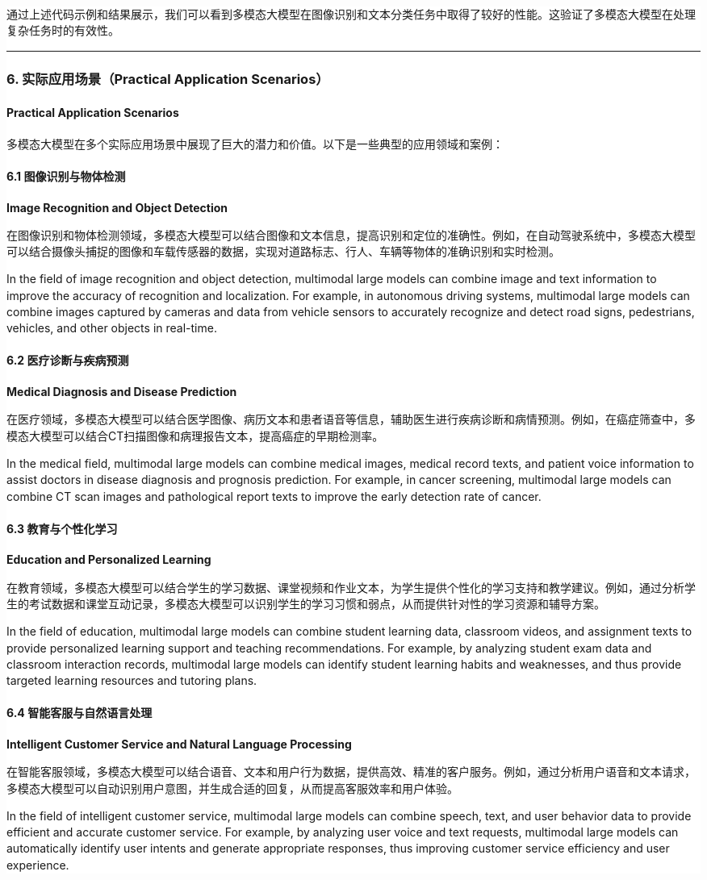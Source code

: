通过上述代码示例和结果展示，我们可以看到多模态大模型在图像识别和文本分类任务中取得了较好的性能。这验证了多模态大模型在处理复杂任务时的有效性。

---

### 6. 实际应用场景（Practical Application Scenarios）

#### Practical Application Scenarios

多模态大模型在多个实际应用场景中展现了巨大的潜力和价值。以下是一些典型的应用领域和案例：

#### 6.1 图像识别与物体检测

**Image Recognition and Object Detection**

在图像识别和物体检测领域，多模态大模型可以结合图像和文本信息，提高识别和定位的准确性。例如，在自动驾驶系统中，多模态大模型可以结合摄像头捕捉的图像和车载传感器的数据，实现对道路标志、行人、车辆等物体的准确识别和实时检测。

In the field of image recognition and object detection, multimodal large models can combine image and text information to improve the accuracy of recognition and localization. For example, in autonomous driving systems, multimodal large models can combine images captured by cameras and data from vehicle sensors to accurately recognize and detect road signs, pedestrians, vehicles, and other objects in real-time.

#### 6.2 医疗诊断与疾病预测

**Medical Diagnosis and Disease Prediction**

在医疗领域，多模态大模型可以结合医学图像、病历文本和患者语音等信息，辅助医生进行疾病诊断和病情预测。例如，在癌症筛查中，多模态大模型可以结合CT扫描图像和病理报告文本，提高癌症的早期检测率。

In the medical field, multimodal large models can combine medical images, medical record texts, and patient voice information to assist doctors in disease diagnosis and prognosis prediction. For example, in cancer screening, multimodal large models can combine CT scan images and pathological report texts to improve the early detection rate of cancer.

#### 6.3 教育与个性化学习

**Education and Personalized Learning**

在教育领域，多模态大模型可以结合学生的学习数据、课堂视频和作业文本，为学生提供个性化的学习支持和教学建议。例如，通过分析学生的考试数据和课堂互动记录，多模态大模型可以识别学生的学习习惯和弱点，从而提供针对性的学习资源和辅导方案。

In the field of education, multimodal large models can combine student learning data, classroom videos, and assignment texts to provide personalized learning support and teaching recommendations. For example, by analyzing student exam data and classroom interaction records, multimodal large models can identify student learning habits and weaknesses, and thus provide targeted learning resources and tutoring plans.

#### 6.4 智能客服与自然语言处理

**Intelligent Customer Service and Natural Language Processing**

在智能客服领域，多模态大模型可以结合语音、文本和用户行为数据，提供高效、精准的客户服务。例如，通过分析用户语音和文本请求，多模态大模型可以自动识别用户意图，并生成合适的回复，从而提高客服效率和用户体验。

In the field of intelligent customer service, multimodal large models can combine speech, text, and user behavior data to provide efficient and accurate customer service. For example, by analyzing user voice and text requests, multimodal large models can automatically identify user intents and generate appropriate responses, thus improving customer service efficiency and user experience.
